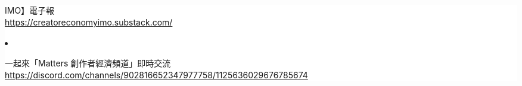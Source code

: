 IMO】電子報<br class="smart"><a target="_blank" rel="noopener noreferrer nofollow" href="https://creatoreconomyimo.substack.com/">https://creatoreconomyimo.substack.com/</a></p></li><li><p>一起來「Matters 創作者經濟頻道」即時交流<br class="smart"><a target="_blank" rel="noopener noreferrer nofollow" href="https://discord.com/channels/902816652347977758/1125636029676785674">https://discord.com/channels/902816652347977758/1125636029676785674</a></p></li></ul>
</div>
